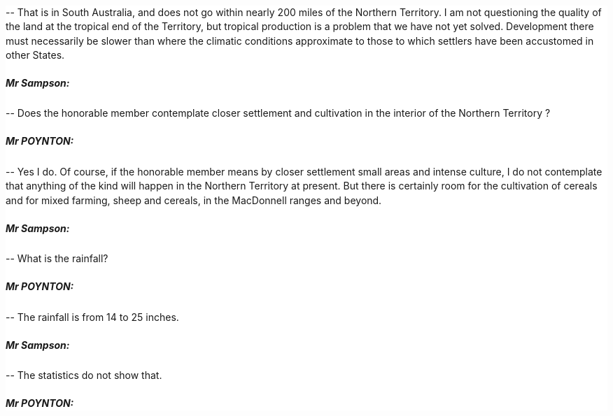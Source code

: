 -- That is in South Australia, and does not go within nearly 200 miles of the Northern Territory. I am not questioning the quality of the land at the tropical end of the Territory, but tropical production is a problem that we have not yet solved. Development there must necessarily be slower than where the climatic conditions approximate to those to which settlers have been accustomed in other States. 

##### Mr Sampson:

--  Does the honorable member contemplate closer settlement and cultivation in the interior of the Northern Territory ? 

##### Mr POYNTON:

-- Yes I do. Of course, if the honorable member means by closer settlement small areas and intense culture, I do not contemplate that anything of the kind will happen in the Northern Territory at present. But there is certainly room for the cultivation of cereals and for mixed farming, sheep and cereals, in the MacDonnell ranges and beyond. 

##### Mr Sampson:

--  What is the rainfall? 

##### Mr POYNTON:

-- The rainfall is from 14 to 25 inches. 

##### Mr Sampson:

--  The statistics do not show that. 

##### Mr POYNTON:
